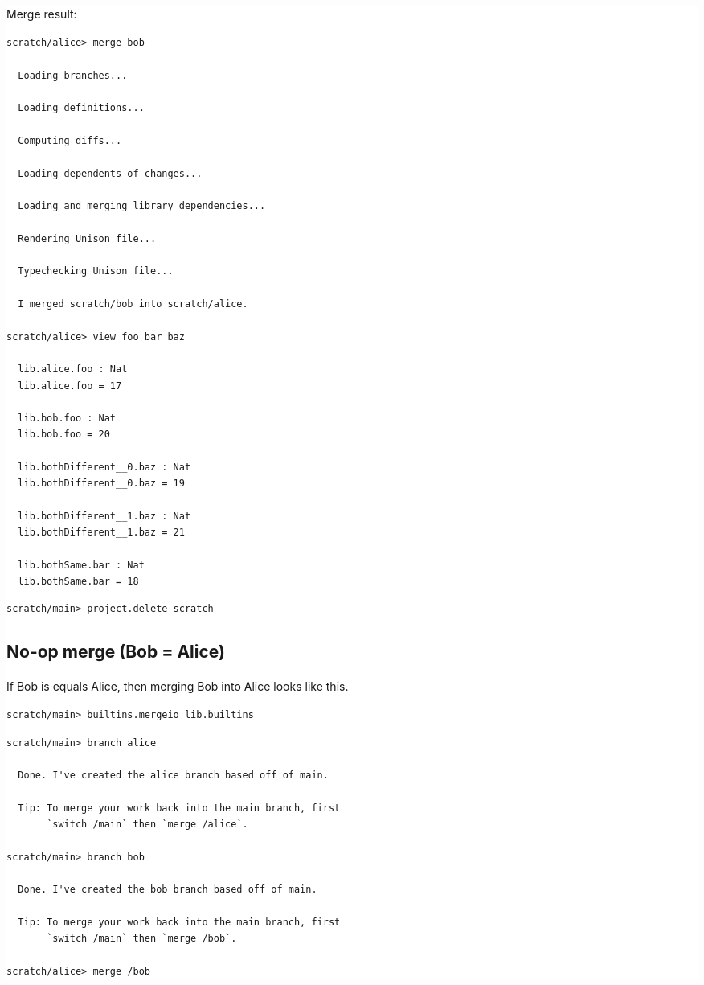Merge result:

``` ucm
scratch/alice> merge bob

  Loading branches...

  Loading definitions...

  Computing diffs...

  Loading dependents of changes...

  Loading and merging library dependencies...

  Rendering Unison file...

  Typechecking Unison file...

  I merged scratch/bob into scratch/alice.

scratch/alice> view foo bar baz

  lib.alice.foo : Nat
  lib.alice.foo = 17

  lib.bob.foo : Nat
  lib.bob.foo = 20

  lib.bothDifferent__0.baz : Nat
  lib.bothDifferent__0.baz = 19

  lib.bothDifferent__1.baz : Nat
  lib.bothDifferent__1.baz = 21

  lib.bothSame.bar : Nat
  lib.bothSame.bar = 18
```

``` ucm :hide
scratch/main> project.delete scratch
```

## No-op merge (Bob = Alice)

If Bob is equals Alice, then merging Bob into Alice looks like this.

``` ucm :hide
scratch/main> builtins.mergeio lib.builtins
```

``` ucm
scratch/main> branch alice

  Done. I've created the alice branch based off of main.

  Tip: To merge your work back into the main branch, first
       `switch /main` then `merge /alice`.

scratch/main> branch bob

  Done. I've created the bob branch based off of main.

  Tip: To merge your work back into the main branch, first
       `switch /main` then `merge /bob`.

scratch/alice> merge /bob
```